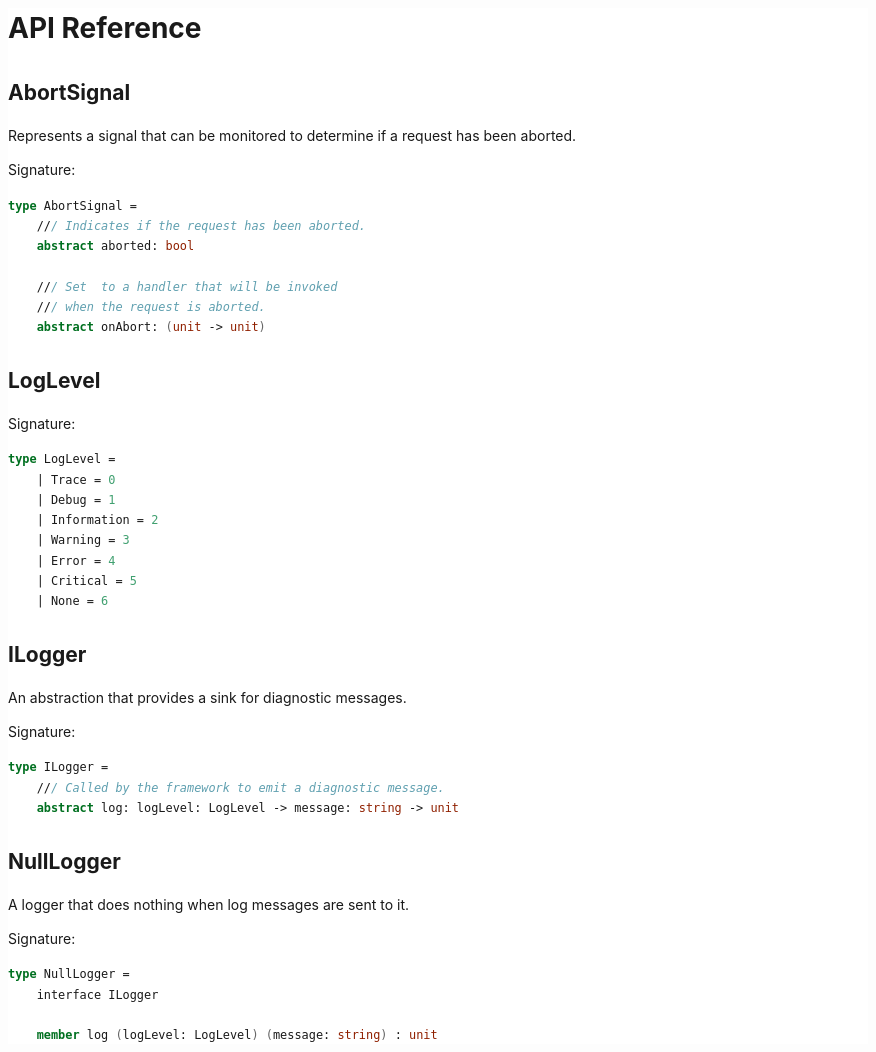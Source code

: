 # API Reference

## AbortSignal

Represents a signal that can be monitored to 
determine if a request has been aborted.

Signature:
```fsharp
type AbortSignal =
    /// Indicates if the request has been aborted.
    abstract aborted: bool

    /// Set  to a handler that will be invoked 
    /// when the request is aborted.
    abstract onAbort: (unit -> unit)
```

## LogLevel

Signature:
```fsharp
type LogLevel =
    | Trace = 0
    | Debug = 1
    | Information = 2
    | Warning = 3
    | Error = 4
    | Critical = 5
    | None = 6
```

## ILogger

An abstraction that provides a sink for diagnostic messages.

Signature:
```fsharp
type ILogger =
    /// Called by the framework to emit a diagnostic message.
    abstract log: logLevel: LogLevel -> message: string -> unit
```

## NullLogger

A logger that does nothing when log messages are sent to it.

Signature:
```fsharp
type NullLogger =
    interface ILogger

    member log (logLevel: LogLevel) (message: string) : unit
```
